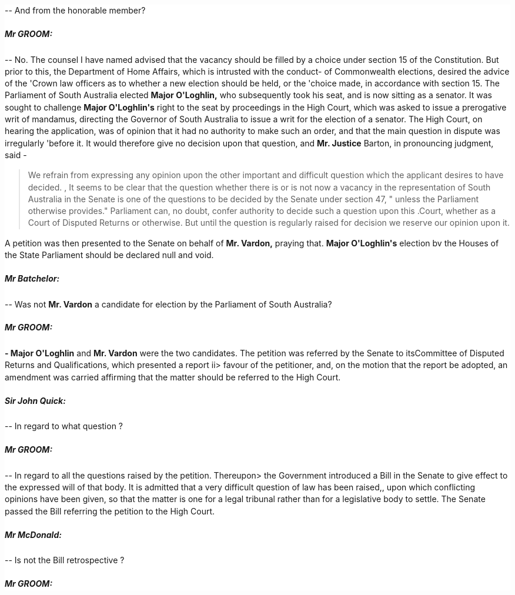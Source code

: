 --  And from the honorable member? 

##### Mr GROOM:

-- No. The counsel I have named advised that the vacancy should be filled by a choice under section 15 of the Constitution. But prior to this, the Department of Home Affairs, which is intrusted with the conduct- of Commonwealth  elections, desired the advice of the 'Crown law officers as to whether a new election should be held, or the 'choice made, in accordance with section 15. The Parliament of South Australia elected  **Major O'Loghlin,**  who subsequently took his seat, and is now sitting as a senator. It was sought to challenge  **Major O'Loghlin's**  right to the seat by proceedings in the High Court, which was asked to issue a prerogative writ of mandamus, directing the Governor of South Australia to issue a writ for the election of a senator. The High Court, on hearing the application, was of opinion that it had no authority to make such an order, and that the main question in dispute was irregularly 'before it. It would therefore give no decision upon that question, and  **Mr. Justice**  Barton, in pronouncing judgment, said - 

  >We refrain from expressing any opinion upon the other important and difficult question which the applicant desires to have decided. , It seems to be clear that the question whether there is or is not now a vacancy in the representation of South Australia in the Senate is one of the questions to be decided by the Senate under section 47, " unless the Parliament otherwise provides." Parliament can, no doubt, confer authority to decide such a question upon this .Court, whether as a Court of Disputed Returns or otherwise. But until the question is regularly raised for decision we reserve our  opinion upon it. 

A petition was then presented to the Senate on behalf of  **Mr. Vardon,**  praying that.  **Major O'Loghlin's**  election bv the Houses of the State Parliament should be declared null and void. 

##### Mr Batchelor:

--  Was not  **Mr. Vardon**  a candidate for election by the Parliament of South Australia? 

##### Mr GROOM:


 **- Major O'Loghlin** and  **Mr. Vardon**  were the two candidates. The petition was referred by the Senate to itsCommittee of Disputed Returns and Qualifications, which presented a report ii&gt; favour of the petitioner, and, on the motion that the report be adopted, an amendment was carried affirming that the matter should be referred to the High Court. 

##### Sir John Quick:

-- In regard to what question ? 

##### Mr GROOM:

-- In regard to all the questions raised by the petition. Thereupon&gt; the Government introduced a Bill in the Senate to give effect to the expressed will of that body. It is admitted that a very difficult question of law has been raised,, upon which conflicting opinions have been given, so that the matter is one for a legal tribunal rather than for a legislative body to settle. The Senate passed the Bill referring the petition to the High Court. 

##### Mr McDonald:

--  Is not the Bill retrospective ? 

##### Mr GROOM:
